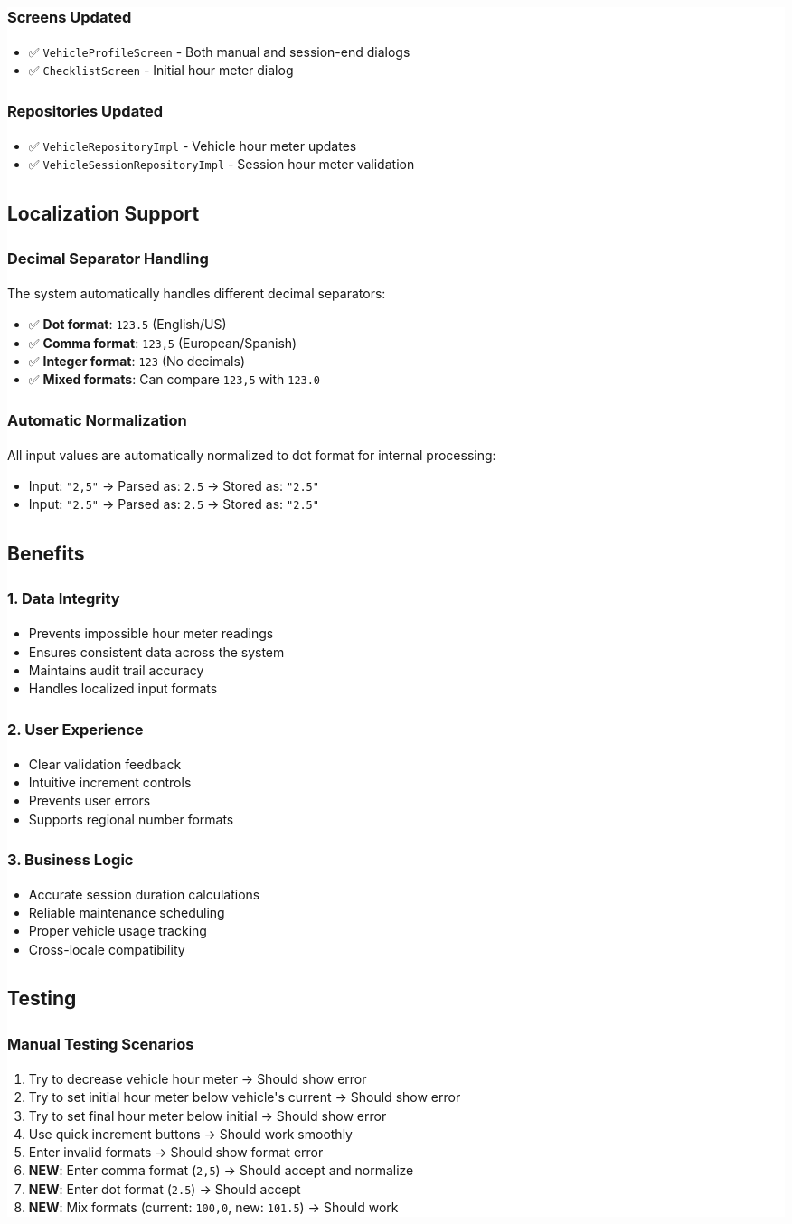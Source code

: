 ### Screens Updated
- ✅ `VehicleProfileScreen` - Both manual and session-end dialogs
- ✅ `ChecklistScreen` - Initial hour meter dialog

### Repositories Updated
- ✅ `VehicleRepositoryImpl` - Vehicle hour meter updates
- ✅ `VehicleSessionRepositoryImpl` - Session hour meter validation

## Localization Support

### Decimal Separator Handling
The system automatically handles different decimal separators:
- ✅ **Dot format**: `123.5` (English/US)
- ✅ **Comma format**: `123,5` (European/Spanish)
- ✅ **Integer format**: `123` (No decimals)
- ✅ **Mixed formats**: Can compare `123,5` with `123.0`

### Automatic Normalization
All input values are automatically normalized to dot format for internal processing:
- Input: `"2,5"` → Parsed as: `2.5` → Stored as: `"2.5"`
- Input: `"2.5"` → Parsed as: `2.5` → Stored as: `"2.5"`

## Benefits

### 1. Data Integrity
- Prevents impossible hour meter readings
- Ensures consistent data across the system
- Maintains audit trail accuracy
- Handles localized input formats

### 2. User Experience
- Clear validation feedback
- Intuitive increment controls
- Prevents user errors
- Supports regional number formats

### 3. Business Logic
- Accurate session duration calculations
- Reliable maintenance scheduling
- Proper vehicle usage tracking
- Cross-locale compatibility

## Testing

### Manual Testing Scenarios
1. Try to decrease vehicle hour meter → Should show error
2. Try to set initial hour meter below vehicle's current → Should show error
3. Try to set final hour meter below initial → Should show error
4. Use quick increment buttons → Should work smoothly
5. Enter invalid formats → Should show format error
6. **NEW**: Enter comma format (`2,5`) → Should accept and normalize
7. **NEW**: Enter dot format (`2.5`) → Should accept
8. **NEW**: Mix formats (current: `100,0`, new: `101.5`) → Should work
